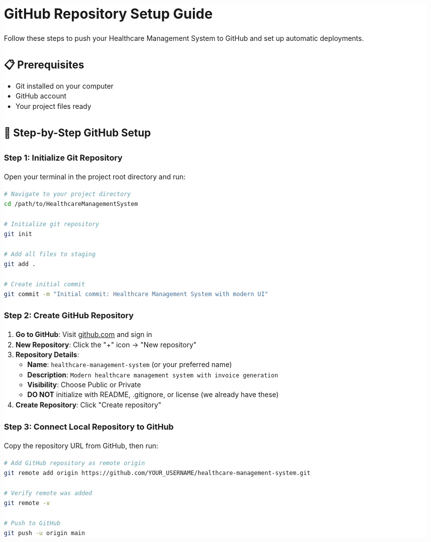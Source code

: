 # GitHub Repository Setup Guide

Follow these steps to push your Healthcare Management System to GitHub and set up automatic deployments.

## 📋 Prerequisites

- Git installed on your computer
- GitHub account
- Your project files ready

## 🚀 Step-by-Step GitHub Setup

### Step 1: Initialize Git Repository

Open your terminal in the project root directory and run:

```bash
# Navigate to your project directory
cd /path/to/HealthcareManagementSystem

# Initialize git repository
git init

# Add all files to staging
git add .

# Create initial commit
git commit -m "Initial commit: Healthcare Management System with modern UI"
```

### Step 2: Create GitHub Repository

1. **Go to GitHub**: Visit [github.com](https://github.com) and sign in
2. **New Repository**: Click the "+" icon → "New repository"
3. **Repository Details**:
   - **Name**: `healthcare-management-system` (or your preferred name)
   - **Description**: `Modern healthcare management system with invoice generation`
   - **Visibility**: Choose Public or Private
   - **DO NOT** initialize with README, .gitignore, or license (we already have these)
4. **Create Repository**: Click "Create repository"

### Step 3: Connect Local Repository to GitHub

Copy the repository URL from GitHub, then run:

```bash
# Add GitHub repository as remote origin
git remote add origin https://github.com/YOUR_USERNAME/healthcare-management-system.git

# Verify remote was added
git remote -v

# Push to GitHub
git push -u origin main
```

